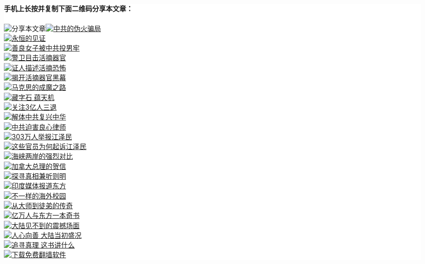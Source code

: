 <strong>手机上长按并复制下面二维码分享本文章：</strong><br><br><img src="http://d1p1.ip.zn2.us/v.php?action=qrcode&url=/gb/19/6/20/n11336632.md%231" title="分享本文章"></td><td VALIGN=TOP><a href="/gb/16/1/21/n4622075.md?dfh#1" target="_blank"><img src="https://raw.githubusercontent.com/wlrgim293/djy/master/gb/300/wei-f1.jpg" title="中共的伪火骗局"  alt="中共的伪火骗局"></a><br><a href="https://github.com/wlrgim293/www/blob/master/README.md?dfh#9" target="_blank"><img src="https://raw.githubusercontent.com/wlrgim293/djy/master/gb/300/yong-h.jpg" title="永恒的见证"  alt="永恒的见证"></a><br><a href="/gb/13/9/29/n3974789.md?dfh#1" target="_blank"><img src="https://raw.githubusercontent.com/wlrgim293/djy/master/gb/300/shang-lnz.jpg" title="善良女子被中共投男牢"  alt="善良女子被中共投男牢"></a><br><a href="/gb/16/3/16/n4663449.md?dfh#1" target="_blank"><img src="https://raw.githubusercontent.com/wlrgim293/djy/master/gb/300/huo-z3.jpg" title="警卫目击活摘器官"  alt="警卫目击活摘器官"></a><br><a href="/gb/16/8/7/n8177641.md?dfh#1" target="_blank"><img src="https://raw.githubusercontent.com/wlrgim293/djy/master/gb/300/huo-z4.jpg" title="证人描述活摘恐怖"  alt="证人描述活摘恐怖"></a><br><a href="/gb/10/4/19/n2881569.md?dfh#1" target="_blank"><img src="https://raw.githubusercontent.com/wlrgim293/djy/master/gb/300/huo-z1.jpg" title="揭开活摘器官黑幕"  alt="揭开活摘器官黑幕"></a><br><a href="/gb/10/11/7/n3077476.md?dfh#1" target="_blank"><img src="https://raw.githubusercontent.com/wlrgim293/djy/master/gb/300/ma-ks.jpg" title="马克思的成魔之路"  alt="马克思的成魔之路"></a><br><a href="/gb/14/6/9/n4173977.md?dfh#1" target="_blank"><img src="https://raw.githubusercontent.com/wlrgim293/djy/master/gb/300/chang-zs.jpg" title="藏字石 蕴天机"  alt="藏字石 蕴天机"></a><br><a href="/gb/18/5/10/n10381511.md?dfh#1" target="_blank"><img src="https://raw.githubusercontent.com/wlrgim293/djy/master/gb/300/st1.jpg" title="关注3亿人三退"  alt="关注3亿人三退"></a><br><a href="/gb/18/3/21/n10237682.md?dfh#1" target="_blank"><img src="https://raw.githubusercontent.com/wlrgim293/djy/master/gb/300/jie-t.jpg" title="解体中共复兴中华"  alt="解体中共复兴中华"></a><br><a href="/gb/9/2/9/n2422991.md?dfh#1" target="_blank"><img src="https://raw.githubusercontent.com/wlrgim293/djy/master/gb/300/gao-zs.jpg" title="中共迫害良心律师"  alt="中共迫害良心律师"></a><br><a href="/gb/18/12/9/n10900044.md?dfh#1" target="_blank"><img src="https://raw.githubusercontent.com/wlrgim293/djy/master/gb/300/sj1.jpg" title="303万人举报江泽民"  alt="303万人举报江泽民"></a><br><a href="/gb/18/8/28/n10672014.md?dfh#1" target="_blank"><img src="https://raw.githubusercontent.com/wlrgim293/djy/master/gb/300/sj2.jpg" title="这些官员为何起诉江泽民"  alt="这些官员为何起诉江泽民"></a><br><a href="/gb/8/12/18/n2367165.md?dfh#1" target="_blank"><img src="https://raw.githubusercontent.com/wlrgim293/djy/master/gb/300/liangan.jpg" title="海峡两岸的强烈对比"  alt="海峡两岸的强烈对比"></a><br><a href="/gb/15/12/10/n4593139.md?dfh#1" target="_blank"><img src="https://raw.githubusercontent.com/wlrgim293/djy/master/gb/300/jia-ndzl.jpg" title="加拿大总理的贺信"  alt="加拿大总理的贺信"></a><br><a href="/gb/11/6/17/n3289382.md?dfh#1" target="_blank"><img src="https://raw.githubusercontent.com/wlrgim293/djy/master/gb/300/xiao-wd.jpg" title="探寻真相兼听则明"  alt="探寻真相兼听则明"></a><br><a href="/gb/18/10/27/n10812623.md?dfh#1" target="_blank"><img src="https://raw.githubusercontent.com/wlrgim293/djy/master/gb/300/yindu.jpg" title="印度媒体报道东方"  alt="印度媒体报道东方"></a><br><a href="/gb/18/6/9/n10469652.md?dfh#1" target="_blank"><img src="https://raw.githubusercontent.com/wlrgim293/djy/master/gb/300/xie-j.jpg" title="不一样的海外校园"  alt="不一样的海外校园"></a><br><a href="/gb/7/4/5/n1669415.md?dfh#1" target="_blank"><img src="https://raw.githubusercontent.com/wlrgim293/djy/master/gb/300/li-up.jpg" title="从大师到徒弟的传奇"  alt="从大师到徒弟的传奇"></a><br><a href="/gb/17/5/26/n9191512.md?dfh#1" target="_blank"><img src="https://raw.githubusercontent.com/wlrgim293/djy/master/gb/300/zfl2.jpg" title="亿万人与东方一本奇书"  alt="亿万人与东方一本奇书"></a><br><a href="/gb/13/11/27/n4020290.md?dfh#1" target="_blank"><img src="https://raw.githubusercontent.com/wlrgim293/djy/master/gb/300/zhen-h.jpg" title="大陆见不到的震撼场面"  alt="大陆见不到的震撼场面"></a><br><a href="/gb/15/7/17/n4482910.md?dfh#1" target="_blank"><img src="https://raw.githubusercontent.com/wlrgim293/djy/master/gb/300/dalu-sk.jpg" title="人心向善 大陆当初盛况"  alt="人心向善 大陆当初盛况"></a><br><a href="/gb/19/1/5/n10955468.md?dfh#1" target="_blank"><img src="https://raw.githubusercontent.com/wlrgim293/djy/master/gb/300/zfl1.jpg" title="追寻真理 这书讲什么"  alt="追寻真理 这书讲什么"></a><br><a href="https://github.com/bannedbook/fanqiang/wiki" target="_blank"><img src="https://raw.githubusercontent.com/wlrgim293/djy/master/gb/300/fq1.jpg" title="下载免费翻墙软件"  alt="下载免费翻墙软件"></a><br></td></tr></table>